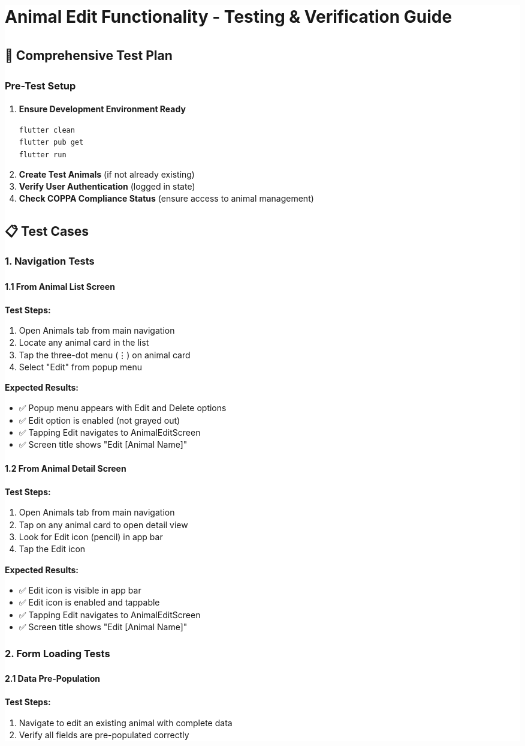 # Animal Edit Functionality - Testing & Verification Guide

## 🧪 Comprehensive Test Plan

### Pre-Test Setup
1. **Ensure Development Environment Ready**
   ```bash
   flutter clean
   flutter pub get
   flutter run
   ```
2. **Create Test Animals** (if not already existing)
3. **Verify User Authentication** (logged in state)
4. **Check COPPA Compliance Status** (ensure access to animal management)

## 📋 Test Cases

### 1. Navigation Tests

#### 1.1 From Animal List Screen
**Test Steps:**
1. Open Animals tab from main navigation
2. Locate any animal card in the list
3. Tap the three-dot menu (⋮) on animal card
4. Select "Edit" from popup menu

**Expected Results:**
- ✅ Popup menu appears with Edit and Delete options
- ✅ Edit option is enabled (not grayed out)
- ✅ Tapping Edit navigates to AnimalEditScreen
- ✅ Screen title shows "Edit [Animal Name]"

#### 1.2 From Animal Detail Screen  
**Test Steps:**
1. Open Animals tab from main navigation
2. Tap on any animal card to open detail view
3. Look for Edit icon (pencil) in app bar
4. Tap the Edit icon

**Expected Results:**
- ✅ Edit icon is visible in app bar
- ✅ Edit icon is enabled and tappable
- ✅ Tapping Edit navigates to AnimalEditScreen
- ✅ Screen title shows "Edit [Animal Name]"

### 2. Form Loading Tests

#### 2.1 Data Pre-Population
**Test Steps:**
1. Navigate to edit an existing animal with complete data
2. Verify all fields are pre-populated correctly

